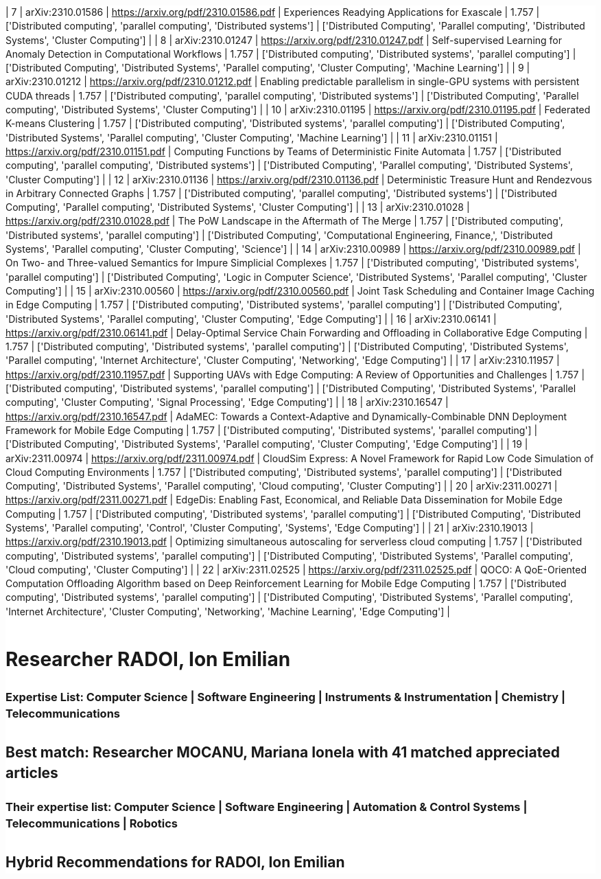| 7 | arXiv:2310.01586 | https://arxiv.org/pdf/2310.01586.pdf | Experiences Readying Applications for Exascale | 1.757 | ['Distributed computing', 'parallel computing', 'Distributed systems'] | ['Distributed Computing', 'Parallel computing', 'Distributed Systems', 'Cluster Computing'] |
| 8 | arXiv:2310.01247 | https://arxiv.org/pdf/2310.01247.pdf | Self-supervised Learning for Anomaly Detection in Computational  Workflows | 1.757 | ['Distributed computing', 'Distributed systems', 'parallel computing'] | ['Distributed Computing', 'Distributed Systems', 'Parallel computing', 'Cluster Computing', 'Machine Learning'] |
| 9 | arXiv:2310.01212 | https://arxiv.org/pdf/2310.01212.pdf | Enabling predictable parallelism in single-GPU systems with persistent  CUDA threads | 1.757 | ['Distributed computing', 'parallel computing', 'Distributed systems'] | ['Distributed Computing', 'Parallel computing', 'Distributed Systems', 'Cluster Computing'] |
| 10 | arXiv:2310.01195 | https://arxiv.org/pdf/2310.01195.pdf | Federated K-means Clustering | 1.757 | ['Distributed computing', 'Distributed systems', 'parallel computing'] | ['Distributed Computing', 'Distributed Systems', 'Parallel computing', 'Cluster Computing', 'Machine Learning'] |
| 11 | arXiv:2310.01151 | https://arxiv.org/pdf/2310.01151.pdf | Computing Functions by Teams of Deterministic Finite Automata | 1.757 | ['Distributed computing', 'parallel computing', 'Distributed systems'] | ['Distributed Computing', 'Parallel computing', 'Distributed Systems', 'Cluster Computing'] |
| 12 | arXiv:2310.01136 | https://arxiv.org/pdf/2310.01136.pdf | Deterministic Treasure Hunt and Rendezvous in Arbitrary Connected Graphs | 1.757 | ['Distributed computing', 'parallel computing', 'Distributed systems'] | ['Distributed Computing', 'Parallel computing', 'Distributed Systems', 'Cluster Computing'] |
| 13 | arXiv:2310.01028 | https://arxiv.org/pdf/2310.01028.pdf | The PoW Landscape in the Aftermath of The Merge | 1.757 | ['Distributed computing', 'Distributed systems', 'parallel computing'] | ['Distributed Computing', 'Computational Engineering, Finance,', 'Distributed Systems', 'Parallel computing', 'Cluster Computing', 'Science'] |
| 14 | arXiv:2310.00989 | https://arxiv.org/pdf/2310.00989.pdf | On Two- and Three-valued Semantics for Impure Simplicial Complexes | 1.757 | ['Distributed computing', 'Distributed systems', 'parallel computing'] | ['Distributed Computing', 'Logic in Computer Science', 'Distributed Systems', 'Parallel computing', 'Cluster Computing'] |
| 15 | arXiv:2310.00560 | https://arxiv.org/pdf/2310.00560.pdf | Joint Task Scheduling and Container Image Caching in Edge Computing | 1.757 | ['Distributed computing', 'Distributed systems', 'parallel computing'] | ['Distributed Computing', 'Distributed Systems', 'Parallel computing', 'Cluster Computing', 'Edge Computing'] |
| 16 | arXiv:2310.06141 | https://arxiv.org/pdf/2310.06141.pdf | Delay-Optimal Service Chain Forwarding and Offloading in Collaborative  Edge Computing | 1.757 | ['Distributed computing', 'Distributed systems', 'parallel computing'] | ['Distributed Computing', 'Distributed Systems', 'Parallel computing', 'Internet Architecture', 'Cluster Computing', 'Networking', 'Edge Computing'] |
| 17 | arXiv:2310.11957 | https://arxiv.org/pdf/2310.11957.pdf | Supporting UAVs with Edge Computing: A Review of Opportunities and  Challenges | 1.757 | ['Distributed computing', 'Distributed systems', 'parallel computing'] | ['Distributed Computing', 'Distributed Systems', 'Parallel computing', 'Cluster Computing', 'Signal Processing', 'Edge Computing'] |
| 18 | arXiv:2310.16547 | https://arxiv.org/pdf/2310.16547.pdf | AdaMEC: Towards a Context-Adaptive and Dynamically-Combinable DNN  Deployment Framework for Mobile Edge Computing | 1.757 | ['Distributed computing', 'Distributed systems', 'parallel computing'] | ['Distributed Computing', 'Distributed Systems', 'Parallel computing', 'Cluster Computing', 'Edge Computing'] |
| 19 | arXiv:2311.00974 | https://arxiv.org/pdf/2311.00974.pdf | CloudSim Express: A Novel Framework for Rapid Low Code Simulation of  Cloud Computing Environments | 1.757 | ['Distributed computing', 'Distributed systems', 'parallel computing'] | ['Distributed Computing', 'Distributed Systems', 'Parallel computing', 'Cloud computing', 'Cluster Computing'] |
| 20 | arXiv:2311.00271 | https://arxiv.org/pdf/2311.00271.pdf | EdgeDis: Enabling Fast, Economical, and Reliable Data Dissemination for  Mobile Edge Computing | 1.757 | ['Distributed computing', 'Distributed systems', 'parallel computing'] | ['Distributed Computing', 'Distributed Systems', 'Parallel computing', 'Control', 'Cluster Computing', 'Systems', 'Edge Computing'] |
| 21 | arXiv:2310.19013 | https://arxiv.org/pdf/2310.19013.pdf | Optimizing simultaneous autoscaling for serverless cloud computing | 1.757 | ['Distributed computing', 'Distributed systems', 'parallel computing'] | ['Distributed Computing', 'Distributed Systems', 'Parallel computing', 'Cloud computing', 'Cluster Computing'] |
| 22 | arXiv:2311.02525 | https://arxiv.org/pdf/2311.02525.pdf | QOCO: A QoE-Oriented Computation Offloading Algorithm based on Deep  Reinforcement Learning for Mobile Edge Computing | 1.757 | ['Distributed computing', 'Distributed systems', 'parallel computing'] | ['Distributed Computing', 'Distributed Systems', 'Parallel computing', 'Internet Architecture', 'Cluster Computing', 'Networking', 'Machine Learning', 'Edge Computing'] |




# Researcher RADOI, Ion Emilian
### **Expertise List:** Computer Science | Software Engineering | Instruments & Instrumentation | Chemistry | Telecommunications

## **Best match: Researcher MOCANU, Mariana Ionela** with **41 matched appreciated articles**
### Their expertise list: Computer Science | Software Engineering | Automation & Control Systems | Telecommunications | Robotics
## **Hybrid Recommendations** for **RADOI, Ion Emilian**